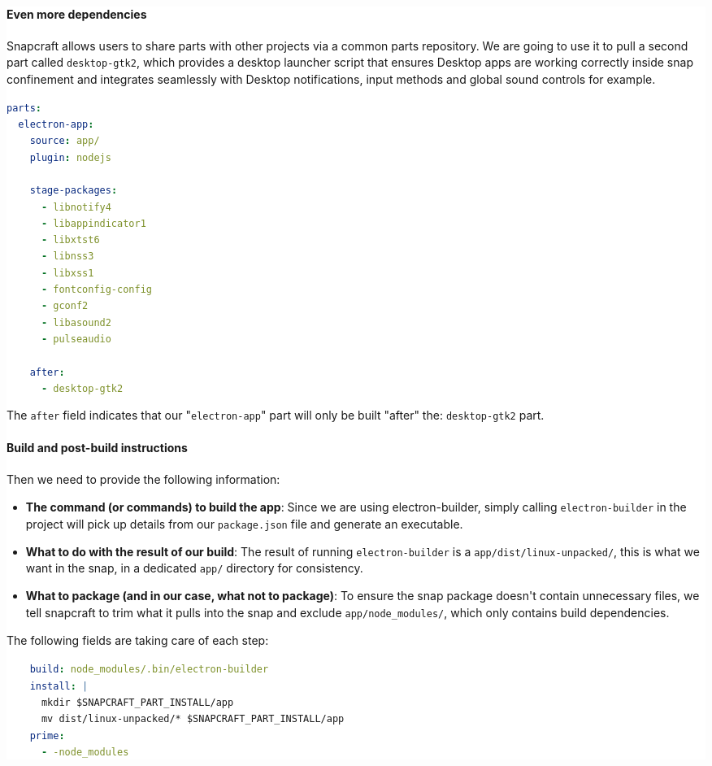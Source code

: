 #### Even more dependencies

Snapcraft allows users to share parts with other projects via a common parts repository. We are going to use it to pull a second part called `desktop-gtk2`, which provides a desktop launcher script that ensures Desktop apps are working correctly inside snap confinement and integrates seamlessly with Desktop notifications, input methods and global sound controls for example.

```yaml
parts:
  electron-app:
    source: app/
    plugin: nodejs

    stage-packages:
      - libnotify4
      - libappindicator1
      - libxtst6
      - libnss3
      - libxss1
      - fontconfig-config
      - gconf2
      - libasound2
      - pulseaudio

    after:
      - desktop-gtk2
```

The `after` field indicates that our "`electron-app`" part will only be built "after" the: `desktop-gtk2` part.

#### Build and post-build instructions

Then we need to provide the following information:

* **The command (or commands) to build the app**:
  Since we are using electron-builder, simply calling `electron-builder` in the project will pick up details from our `package.json` file and generate an executable.

* **What to do with the result of our build**:
  The result of running `electron-builder` is a `app/dist/linux-unpacked/`, this is what we want in the snap, in a dedicated `app/` directory for consistency.

* **What to package (and in our case, what not to package)**:
  To ensure the snap package doesn't contain unnecessary files, we tell snapcraft to trim what it pulls into the snap and exclude `app/node_modules/`, which only contains build dependencies.

The following fields are taking care of each step:

```yaml
    build: node_modules/.bin/electron-builder
    install: |
      mkdir $SNAPCRAFT_PART_INSTALL/app
      mv dist/linux-unpacked/* $SNAPCRAFT_PART_INSTALL/app
    prime:
      - -node_modules
```
